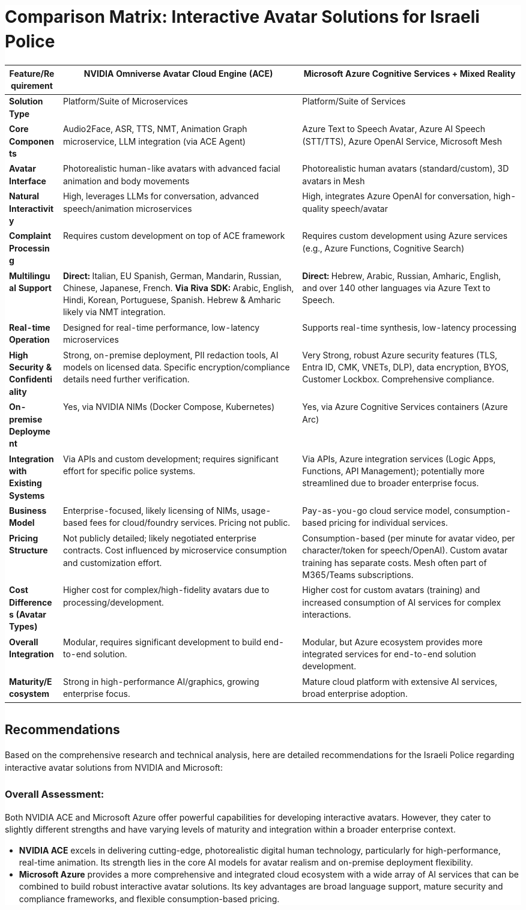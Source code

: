 # Comparison Matrix: Interactive Avatar Solutions for Israeli Police

| Feature/Requirement | NVIDIA Omniverse Avatar Cloud Engine (ACE) | Microsoft Azure Cognitive Services + Mixed Reality |
|---|---|---|
| **Solution Type** | Platform/Suite of Microservices | Platform/Suite of Services |
| **Core Components** | Audio2Face, ASR, TTS, NMT, Animation Graph microservice, LLM integration (via ACE Agent) | Azure Text to Speech Avatar, Azure AI Speech (STT/TTS), Azure OpenAI Service, Microsoft Mesh |
| **Avatar Interface** | Photorealistic human-like avatars with advanced facial animation and body movements | Photorealistic human avatars (standard/custom), 3D avatars in Mesh |
| **Natural Interactivity** | High, leverages LLMs for conversation, advanced speech/animation microservices | High, integrates Azure OpenAI for conversation, high-quality speech/avatar |
| **Complaint Processing** | Requires custom development on top of ACE framework | Requires custom development using Azure services (e.g., Azure Functions, Cognitive Search) |
| **Multilingual Support** | **Direct:** Italian, EU Spanish, German, Mandarin, Russian, Chinese, Japanese, French. **Via Riva SDK:** Arabic, English, Hindi, Korean, Portuguese, Spanish. Hebrew & Amharic likely via NMT integration. | **Direct:** Hebrew, Arabic, Russian, Amharic, English, and over 140 other languages via Azure Text to Speech. |
| **Real-time Operation** | Designed for real-time performance, low-latency microservices | Supports real-time synthesis, low-latency processing |
| **High Security & Confidentiality** | Strong, on-premise deployment, PII redaction tools, AI models on licensed data. Specific encryption/compliance details need further verification. | Very Strong, robust Azure security features (TLS, Entra ID, CMK, VNETs, DLP), data encryption, BYOS, Customer Lockbox. Comprehensive compliance. |
| **On-premise Deployment** | Yes, via NVIDIA NIMs (Docker Compose, Kubernetes) | Yes, via Azure Cognitive Services containers (Azure Arc) |
| **Integration with Existing Systems** | Via APIs and custom development; requires significant effort for specific police systems. | Via APIs, Azure integration services (Logic Apps, Functions, API Management); potentially more streamlined due to broader enterprise focus. |
| **Business Model** | Enterprise-focused, likely licensing of NIMs, usage-based fees for cloud/foundry services. Pricing not public. | Pay-as-you-go cloud service model, consumption-based pricing for individual services. |
| **Pricing Structure** | Not publicly detailed; likely negotiated enterprise contracts. Cost influenced by microservice consumption and customization effort. | Consumption-based (per minute for avatar video, per character/token for speech/OpenAI). Custom avatar training has separate costs. Mesh often part of M365/Teams subscriptions. |
| **Cost Differences (Avatar Types)** | Higher cost for complex/high-fidelity avatars due to processing/development. | Higher cost for custom avatars (training) and increased consumption of AI services for complex interactions. |
| **Overall Integration** | Modular, requires significant development to build end-to-end solution. | Modular, but Azure ecosystem provides more integrated services for end-to-end solution development. |
| **Maturity/Ecosystem** | Strong in high-performance AI/graphics, growing enterprise focus. | Mature cloud platform with extensive AI services, broad enterprise adoption. |

## Recommendations

Based on the comprehensive research and technical analysis, here are detailed recommendations for the Israeli Police regarding interactive avatar solutions from NVIDIA and Microsoft:

### Overall Assessment:

Both NVIDIA ACE and Microsoft Azure offer powerful capabilities for developing interactive avatars. However, they cater to slightly different strengths and have varying levels of maturity and integration within a broader enterprise context.

*   **NVIDIA ACE** excels in delivering cutting-edge, photorealistic digital human technology, particularly for high-performance, real-time animation. Its strength lies in the core AI models for avatar realism and on-premise deployment flexibility.
*   **Microsoft Azure** provides a more comprehensive and integrated cloud ecosystem with a wide array of AI services that can be combined to build robust interactive avatar solutions. Its key advantages are broad language support, mature security and compliance frameworks, and flexible consumption-based pricing.
